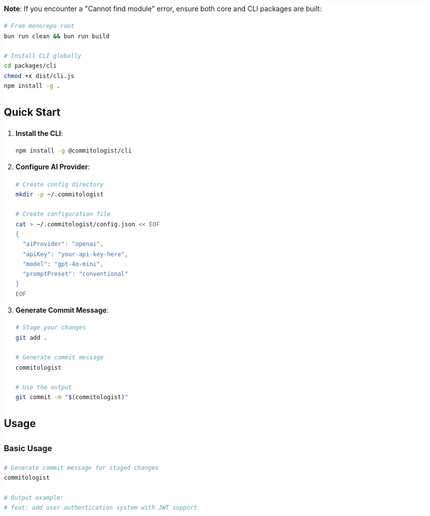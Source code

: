 **Note**: If you encounter a "Cannot find module" error, ensure both core and CLI packages are built:
```bash
# From monorepo root
bun run clean && bun run build

# Install CLI globally
cd packages/cli
chmod +x dist/cli.js
npm install -g .
```

## Quick Start

1. **Install the CLI**:
   ```bash
   npm install -g @commitologist/cli
   ```

2. **Configure AI Provider**:
   ```bash
   # Create config directory
   mkdir -p ~/.commitologist
   
   # Create configuration file
   cat > ~/.commitologist/config.json << EOF
   {
     "aiProvider": "openai",
     "apiKey": "your-api-key-here",
     "model": "gpt-4o-mini",
     "promptPreset": "conventional"
   }
   EOF
   ```

3. **Generate Commit Message**:
   ```bash
   # Stage your changes
   git add .
   
   # Generate commit message
   commitologist
   
   # Use the output
   git commit -m "$(commitologist)"
   ```

## Usage

### Basic Usage

```bash
# Generate commit message for staged changes
commitologist

# Output example:
# feat: add user authentication system with JWT support
```

